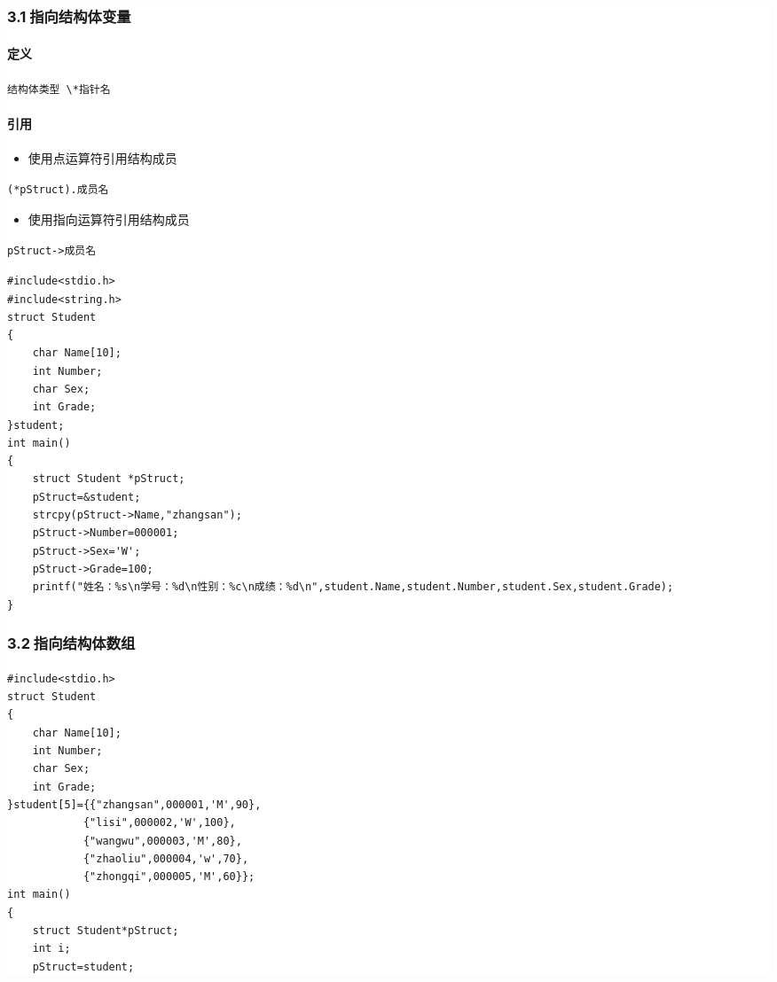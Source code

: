 ### 3.1 指向结构体变量


#### 定义


`结构体类型 \*指针名`



#### 引用


+ 使用点运算符引用结构成员



`(*pStruct).成员名`



+ 使用指向运算符引用结构成员



`pStruct->成员名`



```plain
#include<stdio.h>
#include<string.h>
struct Student
{
	char Name[10];
	int Number;
	char Sex;
	int Grade;
}student;
int main()
{
	struct Student *pStruct;
	pStruct=&student;
	strcpy(pStruct->Name,"zhangsan");
	pStruct->Number=000001;
	pStruct->Sex='W';
	pStruct->Grade=100;
	printf("姓名：%s\n学号：%d\n性别：%c\n成绩：%d\n",student.Name,student.Number,student.Sex,student.Grade);
}
```



### 3.2 指向结构体数组


```plain
#include<stdio.h>
struct Student
{
	char Name[10];
	int Number;
	char Sex;
	int Grade;
}student[5]={{"zhangsan",000001,'M',90},
			{"lisi",000002,'W',100},
			{"wangwu",000003,'M',80},
			{"zhaoliu",000004,'w',70},
			{"zhongqi",000005,'M',60}};
int main()
{
	struct Student*pStruct;
	int i;
	pStruct=student;
```